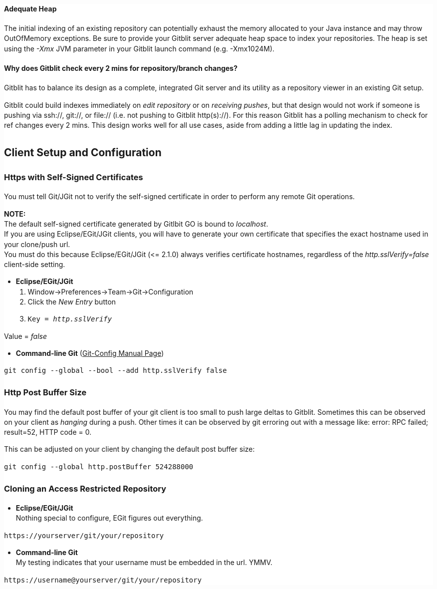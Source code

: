 #### Adequate Heap

The initial indexing of an existing repository can potentially exhaust the memory allocated to your Java instance and may throw OutOfMemory exceptions.  Be sure to provide your Gitblit server adequate heap space to index your repositories.  The heap is set using the *-Xmx* JVM parameter in your Gitblit launch command (e.g. -Xmx1024M).

#### Why does Gitblit check every 2 mins for repository/branch changes?

Gitblit has to balance its design as a complete, integrated Git server and its utility as a repository viewer in an existing Git setup.

Gitblit could build indexes immediately on *edit repository* or on *receiving pushes*, but that design would not work if someone is pushing via ssh://, git://, or file:// (i.e. not pushing to Gitblit http(s)://).  For this reason Gitblit has a polling mechanism to check for ref changes every 2 mins.  This design works well for all use cases, aside from adding a little lag in updating the index.

## Client Setup and Configuration
### Https with Self-Signed Certificates
You must tell Git/JGit not to verify the self-signed certificate in order to perform any remote Git operations.

**NOTE:**  
The default self-signed certificate generated by Gitlbit GO is bound to *localhost*.  
If you are using Eclipse/EGit/JGit clients, you will have to generate your own certificate that specifies the exact hostname used in your clone/push url.  
You must do this because Eclipse/EGit/JGit (<= 2.1.0) always verifies certificate hostnames, regardless of the *http.sslVerify=false* client-side setting. 
 
- **Eclipse/EGit/JGit**
    1. Window->Preferences->Team->Git->Configuration
    2. Click the *New Entry* button
    3. <pre>Key = <em>http.sslVerify</em>
Value = <em>false</em></pre>
- **Command-line Git** ([Git-Config Manual Page](http://www.kernel.org/pub/software/scm/git/docs/git-config.html))  
<pre>git config --global --bool --add http.sslVerify false</pre>

### Http Post Buffer Size
You may find the default post buffer of your git client is too small to push large deltas to Gitblit.  Sometimes this can be observed on your client as *hanging* during a push.  Other times it can be observed by git erroring out with a message like: error: RPC failed; result=52, HTTP code = 0.

This can be adjusted on your client by changing the default post buffer size:
<pre>git config --global http.postBuffer 524288000</pre>

### Cloning an Access Restricted Repository 
- **Eclipse/EGit/JGit**  
Nothing special to configure, EGit figures out everything.
<pre>https://yourserver/git/your/repository</pre>
- **Command-line Git**  
My testing indicates that your username must be embedded in the url.  YMMV.  
<pre>https://username@yourserver/git/your/repository</pre>

